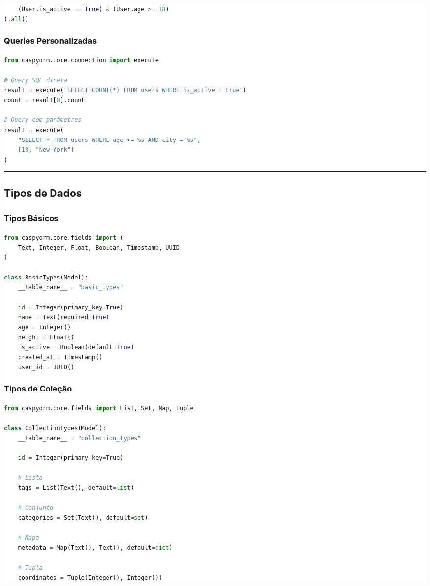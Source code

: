 ```python
    (User.is_active == True) & (User.age >= 18)
).all()
```

### Queries Personalizadas

```python
from caspyorm.core.connection import execute

# Query SQL direta
result = execute("SELECT COUNT(*) FROM users WHERE is_active = true")
count = result[0].count

# Query com parâmetros
result = execute(
    "SELECT * FROM users WHERE age >= %s AND city = %s",
    [18, "New York"]
)
```

---

## Tipos de Dados

### Tipos Básicos

```python
from caspyorm.core.fields import (
    Text, Integer, Float, Boolean, Timestamp, UUID
)

class BasicTypes(Model):
    __table_name__ = "basic_types"
    
    id = Integer(primary_key=True)
    name = Text(required=True)
    age = Integer()
    height = Float()
    is_active = Boolean(default=True)
    created_at = Timestamp()
    user_id = UUID()
```

### Tipos de Coleção

```python
from caspyorm.core.fields import List, Set, Map, Tuple

class CollectionTypes(Model):
    __table_name__ = "collection_types"
    
    id = Integer(primary_key=True)
    
    # Lista
    tags = List(Text(), default=list)
    
    # Conjunto
    categories = Set(Text(), default=set)
    
    # Mapa
    metadata = Map(Text(), Text(), default=dict)
    
    # Tupla
    coordinates = Tuple(Integer(), Integer())
```